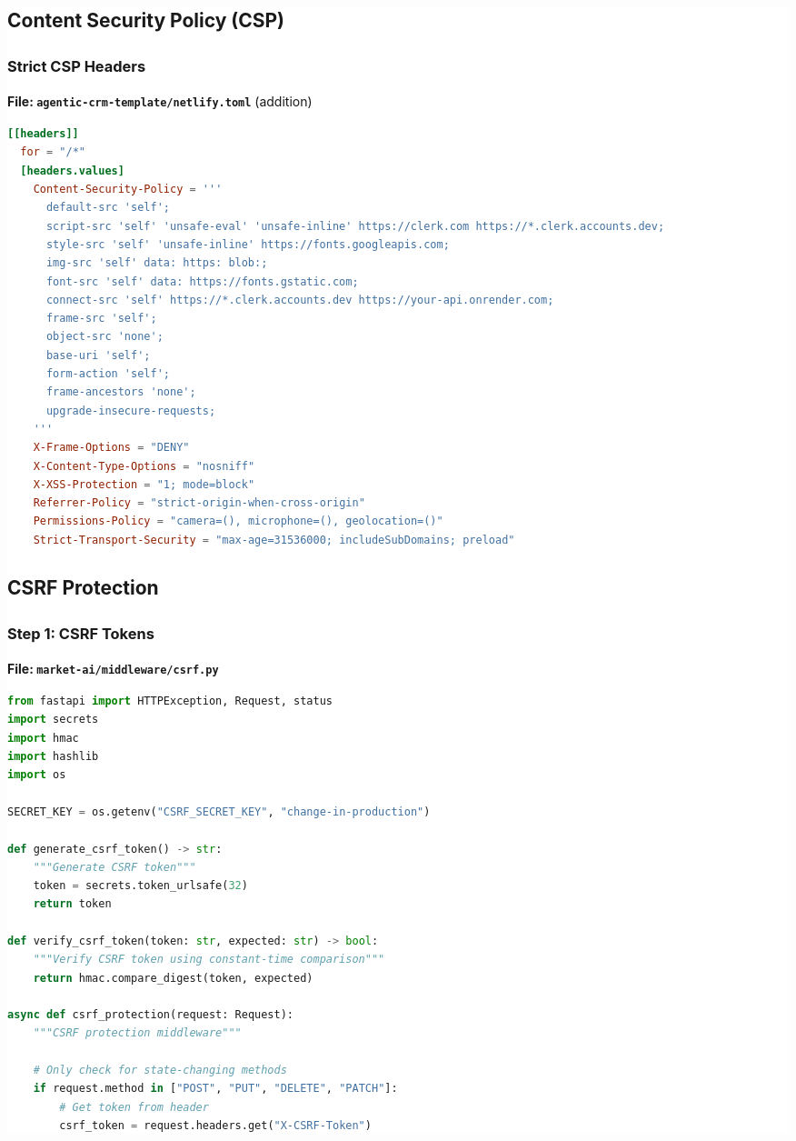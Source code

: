 ## Content Security Policy (CSP)

### Strict CSP Headers

**File: `agentic-crm-template/netlify.toml`** (addition)

```toml
[[headers]]
  for = "/*"
  [headers.values]
    Content-Security-Policy = '''
      default-src 'self';
      script-src 'self' 'unsafe-eval' 'unsafe-inline' https://clerk.com https://*.clerk.accounts.dev;
      style-src 'self' 'unsafe-inline' https://fonts.googleapis.com;
      img-src 'self' data: https: blob:;
      font-src 'self' data: https://fonts.gstatic.com;
      connect-src 'self' https://*.clerk.accounts.dev https://your-api.onrender.com;
      frame-src 'self';
      object-src 'none';
      base-uri 'self';
      form-action 'self';
      frame-ancestors 'none';
      upgrade-insecure-requests;
    '''
    X-Frame-Options = "DENY"
    X-Content-Type-Options = "nosniff"
    X-XSS-Protection = "1; mode=block"
    Referrer-Policy = "strict-origin-when-cross-origin"
    Permissions-Policy = "camera=(), microphone=(), geolocation=()"
    Strict-Transport-Security = "max-age=31536000; includeSubDomains; preload"
```

## CSRF Protection

### Step 1: CSRF Tokens

**File: `market-ai/middleware/csrf.py`**

```python
from fastapi import HTTPException, Request, status
import secrets
import hmac
import hashlib
import os

SECRET_KEY = os.getenv("CSRF_SECRET_KEY", "change-in-production")

def generate_csrf_token() -> str:
    """Generate CSRF token"""
    token = secrets.token_urlsafe(32)
    return token

def verify_csrf_token(token: str, expected: str) -> bool:
    """Verify CSRF token using constant-time comparison"""
    return hmac.compare_digest(token, expected)

async def csrf_protection(request: Request):
    """CSRF protection middleware"""

    # Only check for state-changing methods
    if request.method in ["POST", "PUT", "DELETE", "PATCH"]:
        # Get token from header
        csrf_token = request.headers.get("X-CSRF-Token")
```